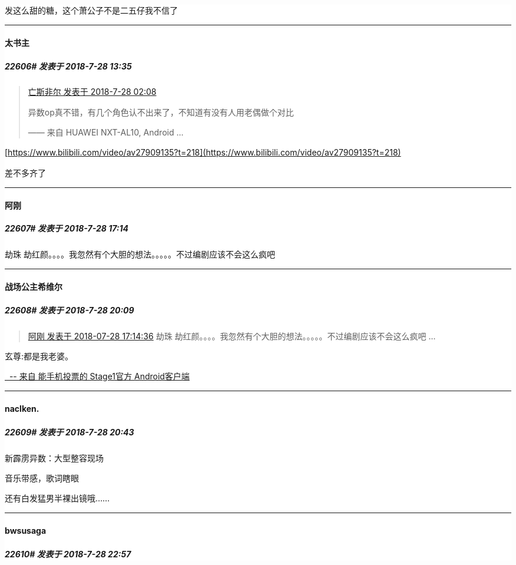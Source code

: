 发这么甜的糖，这个萧公子不是二五仔我不信了


-----

####  太书主  
##### 22606#       发表于 2018-7-28 13:35


<blockquote><a href="httphttps://bbs.saraba1st.com/2b/forum.php?mod=redirect&amp;goto=findpost&amp;pid=40467965&amp;ptid=346283" target="_blank">亡斯非尔 发表于 2018-7-28 02:08</a>

异数op真不错，有几个角色认不出来了，不知道有没有人用老偶做个对比


—— 来自 HUAWEI NXT-AL10, Android ...</blockquote>
[https://www.bilibili.com/video/av27909135?t=218](https://www.bilibili.com/video/av27909135?t=218)


差不多齐了


-----

####  阿刚  
##### 22607#       发表于 2018-7-28 17:14


劫珠 劫红颜。。。。我忽然有个大胆的想法。。。。。不过编剧应该不会这么疯吧


-----

####  战场公主希维尔  
##### 22608#       发表于 2018-7-28 20:09


<blockquote><a href="httphttps://bbs.saraba1st.com/2b/forum.php?mod=redirect&amp;goto=findpost&amp;pid=40472414&amp;ptid=346283" target="_blank">阿刚 发表于 2018-07-28 17:14:36</a>
劫珠 劫红颜。。。。我忽然有个大胆的想法。。。。。不过编剧应该不会这么疯吧 ...</blockquote>玄尊:都是我老婆。

[  -- 来自 能手机投票的 Stage1官方 Android客户端](https://www.coolapk.com/apk/140634)


-----

####  naclken.  
##### 22609#       发表于 2018-7-28 20:43


新霹雳异数：大型整容现场

音乐带感，歌词瞎眼

还有白发猛男半裸出镜哦……


-----

####  bwsusaga  
##### 22610#       发表于 2018-7-28 22:57

